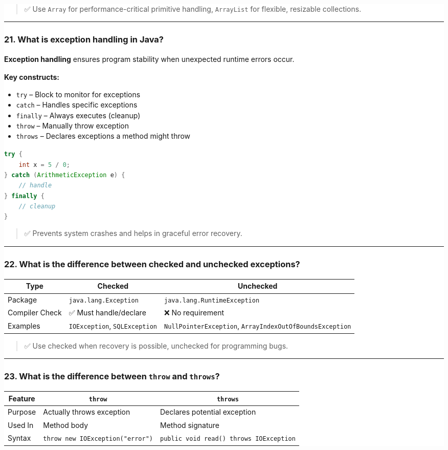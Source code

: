 > ✅ Use `Array` for performance-critical primitive handling, `ArrayList` for flexible, resizable collections.

---

### **21. What is exception handling in Java?**

**Exception handling** ensures program stability when unexpected runtime errors occur.

**Key constructs:**

* `try` – Block to monitor for exceptions
* `catch` – Handles specific exceptions
* `finally` – Always executes (cleanup)
* `throw` – Manually throw exception
* `throws` – Declares exceptions a method might throw

```java
try {
    int x = 5 / 0;
} catch (ArithmeticException e) {
    // handle
} finally {
    // cleanup
}
```

> ✅ Prevents system crashes and helps in graceful error recovery.

---

### **22. What is the difference between checked and unchecked exceptions?**

| Type           | Checked                       | Unchecked                                                |
| -------------- | ----------------------------- | -------------------------------------------------------- |
| Package        | `java.lang.Exception`         | `java.lang.RuntimeException`                             |
| Compiler Check | ✅ Must handle/declare         | ❌ No requirement                                         |
| Examples       | `IOException`, `SQLException` | `NullPointerException`, `ArrayIndexOutOfBoundsException` |

> ✅ Use checked when recovery is possible, unchecked for programming bugs.

---

### **23. What is the difference between `throw` and `throws`?**

| Feature | `throw`                          | `throws`                                |
| ------- | -------------------------------- | --------------------------------------- |
| Purpose | Actually throws exception        | Declares potential exception            |
| Used In | Method body                      | Method signature                        |
| Syntax  | `throw new IOException("error")` | `public void read() throws IOException` |
